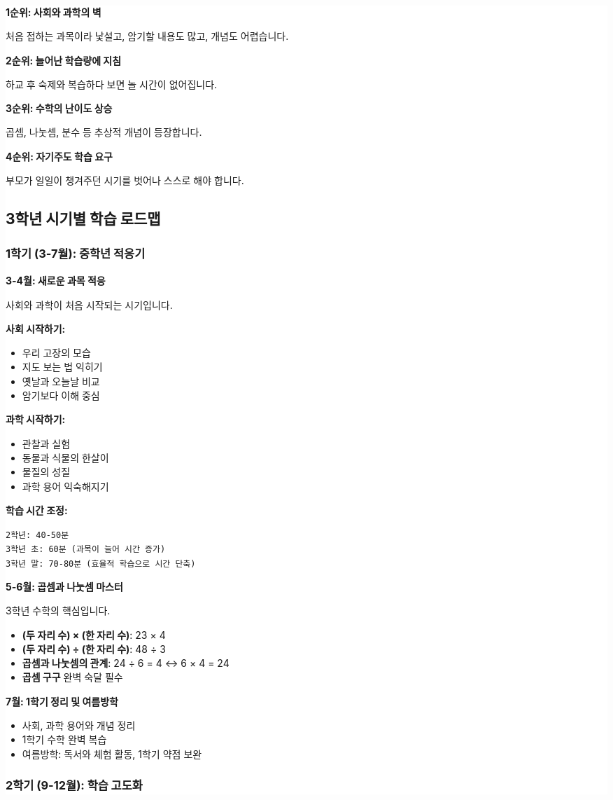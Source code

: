 **1순위: 사회와 과학의 벽**

처음 접하는 과목이라 낯설고, 암기할 내용도 많고, 개념도 어렵습니다.

**2순위: 늘어난 학습량에 지침**

하교 후 숙제와 복습하다 보면 놀 시간이 없어집니다.

**3순위: 수학의 난이도 상승**

곱셈, 나눗셈, 분수 등 추상적 개념이 등장합니다.

**4순위: 자기주도 학습 요구**

부모가 일일이 챙겨주던 시기를 벗어나 스스로 해야 합니다.

## 3학년 시기별 학습 로드맵

### 1학기 (3-7월): 중학년 적응기

**3-4월: 새로운 과목 적응**

사회와 과학이 처음 시작되는 시기입니다.

**사회 시작하기:**
- 우리 고장의 모습
- 지도 보는 법 익히기
- 옛날과 오늘날 비교
- 암기보다 이해 중심

**과학 시작하기:**
- 관찰과 실험
- 동물과 식물의 한살이
- 물질의 성질
- 과학 용어 익숙해지기

**학습 시간 조정:**
```
2학년: 40-50분
3학년 초: 60분 (과목이 늘어 시간 증가)
3학년 말: 70-80분 (효율적 학습으로 시간 단축)
```

**5-6월: 곱셈과 나눗셈 마스터**

3학년 수학의 핵심입니다.

- **(두 자리 수) × (한 자리 수)**: 23 × 4
- **(두 자리 수) ÷ (한 자리 수)**: 48 ÷ 3
- **곱셈과 나눗셈의 관계**: 24 ÷ 6 = 4 ↔ 6 × 4 = 24
- **곱셈 구구** 완벽 숙달 필수

**7월: 1학기 정리 및 여름방학**

- 사회, 과학 용어와 개념 정리
- 1학기 수학 완벽 복습
- 여름방학: 독서와 체험 활동, 1학기 약점 보완

### 2학기 (9-12월): 학습 고도화
